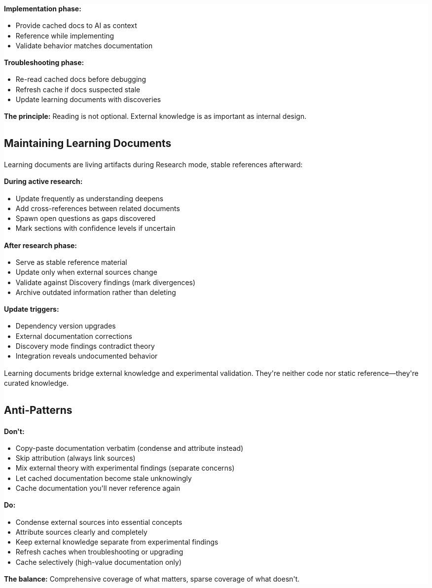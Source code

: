 **Implementation phase:**
- Provide cached docs to AI as context
- Reference while implementing
- Validate behavior matches documentation

**Troubleshooting phase:**
- Re-read cached docs before debugging
- Refresh cache if docs suspected stale
- Update learning documents with discoveries

**The principle:** Reading is not optional. External knowledge is as important as internal design.

## Maintaining Learning Documents

Learning documents are living artifacts during Research mode, stable references afterward:

**During active research:**
- Update frequently as understanding deepens
- Add cross-references between related documents
- Spawn open questions as gaps discovered
- Mark sections with confidence levels if uncertain

**After research phase:**
- Serve as stable reference material
- Update only when external sources change
- Validate against Discovery findings (mark divergences)
- Archive outdated information rather than deleting

**Update triggers:**
- Dependency version upgrades
- External documentation corrections
- Discovery mode findings contradict theory
- Integration reveals undocumented behavior

Learning documents bridge external knowledge and experimental validation. They're neither code nor static reference—they're curated knowledge.

## Anti-Patterns

**Don't:**
- Copy-paste documentation verbatim (condense and attribute instead)
- Skip attribution (always link sources)
- Mix external theory with experimental findings (separate concerns)
- Let cached documentation become stale unknowingly
- Cache documentation you'll never reference again

**Do:**
- Condense external sources into essential concepts
- Attribute sources clearly and completely
- Keep external knowledge separate from experimental findings
- Refresh caches when troubleshooting or upgrading
- Cache selectively (high-value documentation only)

**The balance:** Comprehensive coverage of what matters, sparse coverage of what doesn't.
